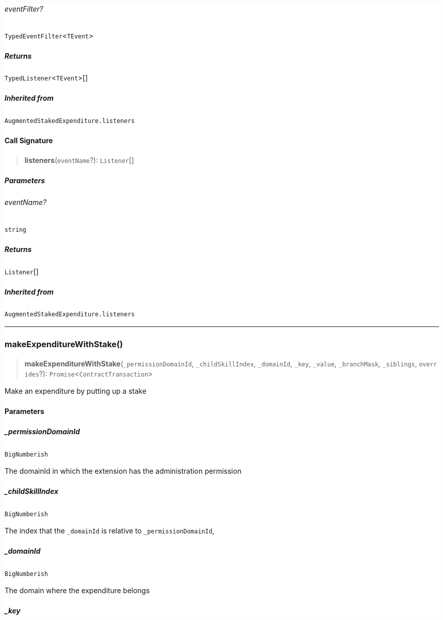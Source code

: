 ###### eventFilter?

`TypedEventFilter`\<`TEvent`\>

##### Returns

`TypedListener`\<`TEvent`\>[]

##### Inherited from

`AugmentedStakedExpenditure.listeners`

#### Call Signature

> **listeners**(`eventName`?): `Listener`[]

##### Parameters

###### eventName?

`string`

##### Returns

`Listener`[]

##### Inherited from

`AugmentedStakedExpenditure.listeners`

***

### makeExpenditureWithStake()

> **makeExpenditureWithStake**(`_permissionDomainId`, `_childSkillIndex`, `_domainId`, `_key`, `_value`, `_branchMask`, `_siblings`, `overrides`?): `Promise`\<`ContractTransaction`\>

Make an expenditure by putting up a stake

#### Parameters

##### \_permissionDomainId

`BigNumberish`

The domainId in which the extension has the administration permission

##### \_childSkillIndex

`BigNumberish`

The index that the `_domainId` is relative to `_permissionDomainId`,

##### \_domainId

`BigNumberish`

The domain where the expenditure belongs

##### \_key
